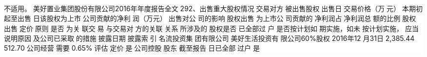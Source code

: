 不适用。
美好置业集团股份有限公司2016年年度报告全文
292、出售重大股权情况
交易对方
被出售股权
出售日
交易价格（万
元）
本期初起至出售
日该股权为上市
公司贡献的净利
润（万元）
出售对公
司的影响
股权出售
为上市公
司贡献的
净利润占
净利润总
额的比例
股权
出售
定价
原则
是否
为关
联交
易
与交易对
方的关联
关系
所涉及的
股权是否
已全部过
户
是否按计划如
期实施，如未
按计划实施，
应当说明原因
及公司已采取
的措施
披露日期
披露索
引
名流投资集
团有限公司
美好生活投资有
限公司60%股权
2016年12
月31日
2,385.44
512.70
公司经营
需要
0.65%
评估
定价
是
公司控股
股东
截至报告
日已全部
过户
是